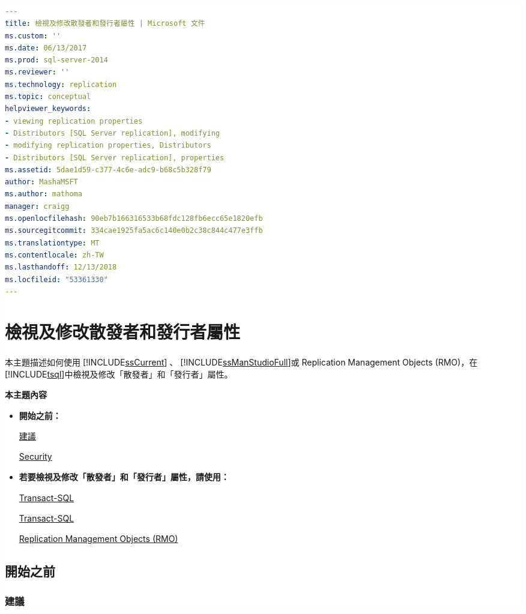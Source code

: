 ```yaml
---
title: 檢視及修改散發者和發行者屬性 | Microsoft 文件
ms.custom: ''
ms.date: 06/13/2017
ms.prod: sql-server-2014
ms.reviewer: ''
ms.technology: replication
ms.topic: conceptual
helpviewer_keywords:
- viewing replication properties
- Distributors [SQL Server replication], modifying
- modifying replication properties, Distributors
- Distributors [SQL Server replication], properties
ms.assetid: 5dae1d59-c377-4c6e-adc9-b68c5b328f79
author: MashaMSFT
ms.author: mathoma
manager: craigg
ms.openlocfilehash: 90eb7b166316533b68fdc128fb6ecc65e1820efb
ms.sourcegitcommit: 334cae1925fa5ac6c140e0b2c38c844c477e3ffb
ms.translationtype: MT
ms.contentlocale: zh-TW
ms.lasthandoff: 12/13/2018
ms.locfileid: "53361330"
---
```

# <a name="view-and-modify-distributor-and-publisher-properties"></a>檢視及修改散發者和發行者屬性
  本主題描述如何使用 [!INCLUDE[ssCurrent](../../includes/sscurrent-md.md)] 、 [!INCLUDE[ssManStudioFull](../../includes/ssmanstudiofull-md.md)]或 Replication Management Objects (RMO)，在 [!INCLUDE[tsql](../../includes/tsql-md.md)]中檢視及修改「散發者」和「發行者」屬性。  
  
 **本主題內容**  
  
-   **開始之前：**  
  
     [建議](#Recommendations)  
  
     [Security](#Security)  
  
-   **若要檢視及修改「散發者」和「發行者」屬性，請使用：**  
  
     [Transact-SQL](#SSMSProcedure)  
  
     [Transact-SQL](#TsqlProcedure)  
  
     [Replication Management Objects (RMO)](#RMOProcedure)  
  
##  <a name="BeforeYouBegin"></a> 開始之前  
  
###  <a name="Recommendations"></a> 建議  
  